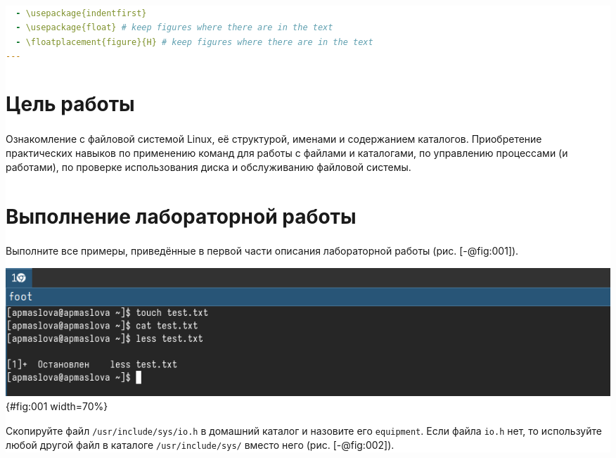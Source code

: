 ```yaml
  - \usepackage{indentfirst}
  - \usepackage{float} # keep figures where there are in the text
  - \floatplacement{figure}{H} # keep figures where there are in the text
---
```


# Цель работы

Ознакомление с файловой системой Linux, её структурой, именами и содержанием каталогов. Приобретение практических навыков по применению команд для работы с файлами и каталогами, по управлению процессами (и работами), по проверке использования диска и обслуживанию файловой системы.

# Выполнение лабораторной работы

Выполните все примеры, приведённые в первой части описания лабораторной работы (рис. [-@fig:001]).

![Первая часть лр](image/1.png){#fig:001 width=70%}

Скопируйте файл `/usr/include/sys/io.h` в домашний каталог и назовите его `equipment`. Если файла `io.h` нет, то используйте любой другой файл в каталоге `/usr/include/sys/` вместо него (рис. [-@fig:002]).
